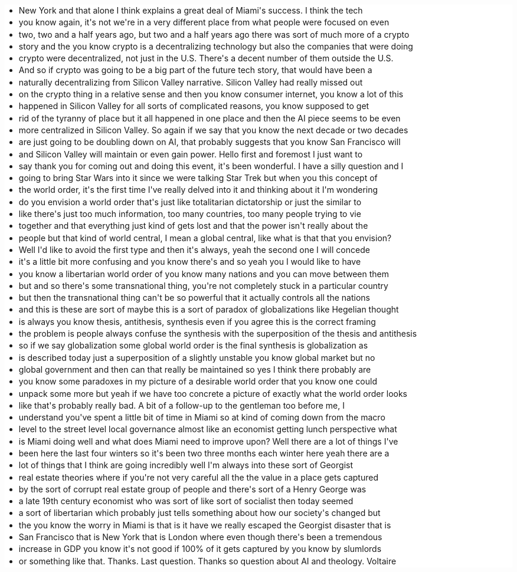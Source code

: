 *  New York and that alone I think explains a great deal of Miami's success. I think the tech
*  you know again, it's not we're in a very different place from what people were focused on even
*  two, two and a half years ago, but two and a half years ago there was sort of much more of a crypto
*  story and the you know crypto is a decentralizing technology but also the companies that were doing
*  crypto were decentralized, not just in the U.S. There's a decent number of them outside the U.S.
*  And so if crypto was going to be a big part of the future tech story, that would have been a
*  naturally decentralizing from Silicon Valley narrative. Silicon Valley had really missed out
*  on the crypto thing in a relative sense and then you know consumer internet, you know a lot of this
*  happened in Silicon Valley for all sorts of complicated reasons, you know supposed to get
*  rid of the tyranny of place but it all happened in one place and then the AI piece seems to be even
*  more centralized in Silicon Valley. So again if we say that you know the next decade or two decades
*  are just going to be doubling down on AI, that probably suggests that you know San Francisco will
*  and Silicon Valley will maintain or even gain power. Hello first and foremost I just want to
*  say thank you for coming out and doing this event, it's been wonderful. I have a silly question and I
*  going to bring Star Wars into it since we were talking Star Trek but when you this concept of
*  the world order, it's the first time I've really delved into it and thinking about it I'm wondering
*  do you envision a world order that's just like totalitarian dictatorship or just the similar to
*  like there's just too much information, too many countries, too many people trying to vie
*  together and that everything just kind of gets lost and that the power isn't really about the
*  people but that kind of world central, I mean a global central, like what is that that you envision?
*  Well I'd like to avoid the first type and then it's always, yeah the second one I will concede
*  it's a little bit more confusing and you know there's and so yeah you I would like to have
*  you know a libertarian world order of you know many nations and you can move between them
*  but and so there's some transnational thing, you're not completely stuck in a particular country
*  but then the transnational thing can't be so powerful that it actually controls all the nations
*  and this is these are sort of maybe this is a sort of paradox of globalizations like Hegelian thought
*  is always you know thesis, antithesis, synthesis even if you agree this is the correct framing
*  the problem is people always confuse the synthesis with the superposition of the thesis and antithesis
*  so if we say globalization some global world order is the final synthesis is globalization as
*  is described today just a superposition of a slightly unstable you know global market but no
*  global government and then can that really be maintained so yes I think there probably are
*  you know some paradoxes in my picture of a desirable world order that you know one could
*  unpack some more but yeah if we have too concrete a picture of exactly what the world order looks
*  like that's probably really bad. A bit of a follow-up to the gentleman too before me, I
*  understand you've spent a little bit of time in Miami so at kind of coming down from the macro
*  level to the street level local governance almost like an economist getting lunch perspective what
*  is Miami doing well and what does Miami need to improve upon? Well there are a lot of things I've
*  been here the last four winters so it's been two three months each winter here yeah there are a
*  lot of things that I think are going incredibly well I'm always into these sort of Georgist
*  real estate theories where if you're not very careful all the the value in a place gets captured
*  by the sort of corrupt real estate group of people and there's sort of a Henry George was
*  a late 19th century economist who was sort of like sort of socialist then today seemed
*  a sort of libertarian which probably just tells something about how our society's changed but
*  the you know the worry in Miami is that is it have we really escaped the Georgist disaster that is
*  San Francisco that is New York that is London where even though there's been a tremendous
*  increase in GDP you know it's not good if 100% of it gets captured by you know by slumlords
*  or something like that. Thanks. Last question. Thanks so question about AI and theology. Voltaire